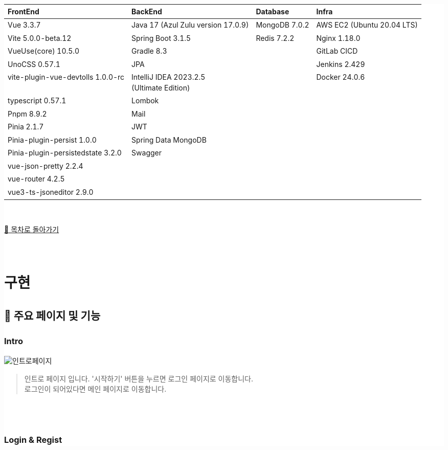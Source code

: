 | FrontEnd                          | BackEnd                                      | Database      | Infra                      |
| :-------------------------------- | :------------------------------------------- | :------------ | :------------------------- |
| Vue 3.3.7                         | Java 17 (Azul Zulu version 17.0.9)           | MongoDB 7.0.2 | AWS EC2 (Ubuntu 20.04 LTS) |
| Vite 5.0.0-beta.12                | Spring Boot 3.1.5                            | Redis 7.2.2   | Nginx 1.18.0               |
| VueUse(core) 10.5.0               | Gradle 8.3                                   |               | GitLab CICD                |
| UnoCSS 0.57.1                     | JPA                                          |               | Jenkins 2.429              |
| vite-plugin-vue-devtolls 1.0.0-rc | IntelliJ IDEA 2023.2.5<br>(Ultimate Edition) |               | Docker 24.0.6              |
| typescript 0.57.1                 | Lombok                                       |               |                            |
| Pnpm 8.9.2                        | Mail                                         |
| Pinia 2.1.7                       | JWT                                          |
| Pinia-plugin-persist 1.0.0        | Spring Data MongoDB                          |
| Pinia-plugin-persistedstate 3.2.0 | Swagger                                      |
| vue-json-pretty 2.2.4             |
| vue-router 4.2.5                  |
| vue3-ts-jsoneditor 2.9.0          |

<br>

[🔼 목차로 돌아가기](#목차)

<br>

# 구현

## :dart: 주요 페이지 및 기능

### Intro

![인트로페이지](./img/인트로페이지.png)

> 인트로 페이지 입니다. '시작하기' 버튼을 누르면 로그인 페이지로 이동합니다.  
> 로그인이 되어있다면 메인 페이지로 이동합니다.

<br>
<br>

### Login & Regist

